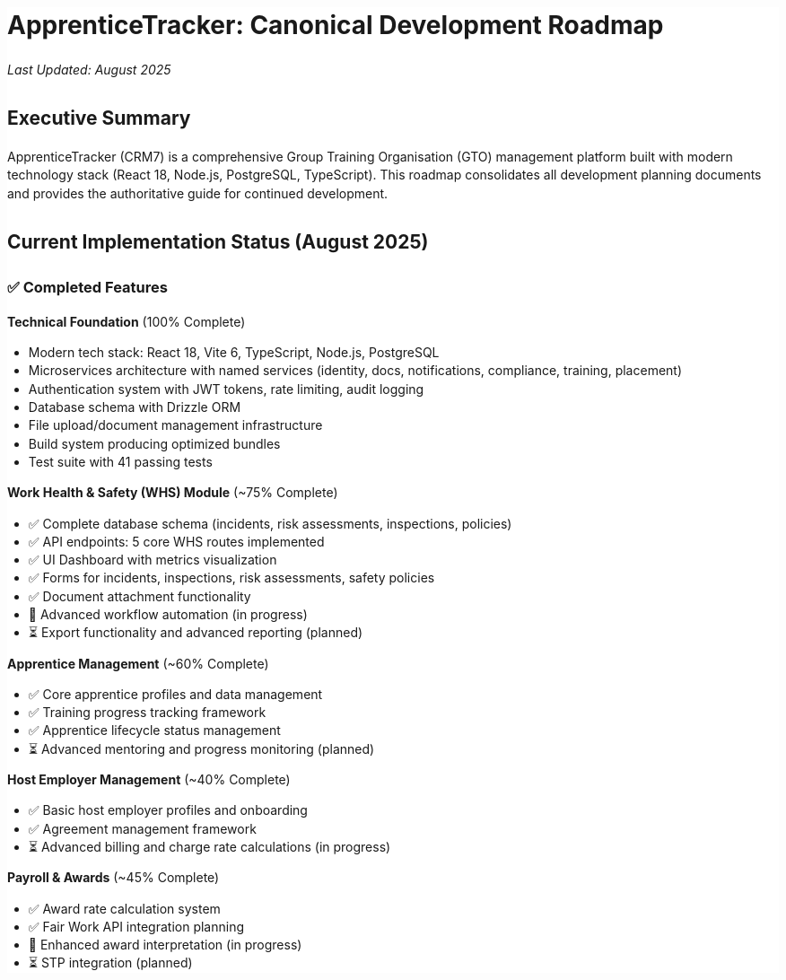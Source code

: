 # ApprenticeTracker: Canonical Development Roadmap

*Last Updated: August 2025*

## Executive Summary

ApprenticeTracker (CRM7) is a comprehensive Group Training Organisation (GTO) management platform built with modern technology stack (React 18, Node.js, PostgreSQL, TypeScript). This roadmap consolidates all development planning documents and provides the authoritative guide for continued development.

## Current Implementation Status (August 2025)

### ✅ Completed Features

**Technical Foundation** (100% Complete)
- Modern tech stack: React 18, Vite 6, TypeScript, Node.js, PostgreSQL
- Microservices architecture with named services (identity, docs, notifications, compliance, training, placement)
- Authentication system with JWT tokens, rate limiting, audit logging
- Database schema with Drizzle ORM
- File upload/document management infrastructure
- Build system producing optimized bundles
- Test suite with 41 passing tests

**Work Health & Safety (WHS) Module** (~75% Complete)
- ✅ Complete database schema (incidents, risk assessments, inspections, policies)
- ✅ API endpoints: 5 core WHS routes implemented
- ✅ UI Dashboard with metrics visualization
- ✅ Forms for incidents, inspections, risk assessments, safety policies
- ✅ Document attachment functionality
- 🔄 Advanced workflow automation (in progress)
- ⏳ Export functionality and advanced reporting (planned)

**Apprentice Management** (~60% Complete)
- ✅ Core apprentice profiles and data management
- ✅ Training progress tracking framework
- ✅ Apprentice lifecycle status management
- ⏳ Advanced mentoring and progress monitoring (planned)

**Host Employer Management** (~40% Complete)
- ✅ Basic host employer profiles and onboarding
- ✅ Agreement management framework
- ⏳ Advanced billing and charge rate calculations (in progress)

**Payroll & Awards** (~45% Complete)
- ✅ Award rate calculation system
- ✅ Fair Work API integration planning
- 🔄 Enhanced award interpretation (in progress)
- ⏳ STP integration (planned)
